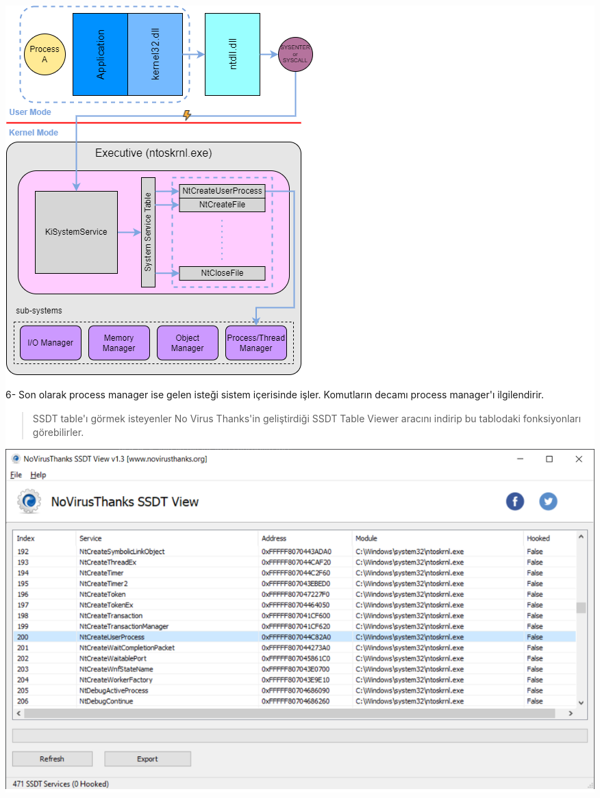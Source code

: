 ![ssdt_flow_01.png](/assets/img/2023-03-28-derinlemesine-windows-processes-0x01/ssdt_flow_02.png)

6- Son olarak process manager ise gelen isteği sistem içerisinde işler. Komutların decamı process manager'ı ilgilendirir.

> SSDT table'ı görmek isteyenler No Virus Thanks'in geliştirdiği SSDT Table Viewer aracını indirip bu tablodaki fonksiyonları görebilirler.

![ssdt_table_01.png](/assets/img/2023-03-28-derinlemesine-windows-processes-0x01/ssdt_table_01.png)
